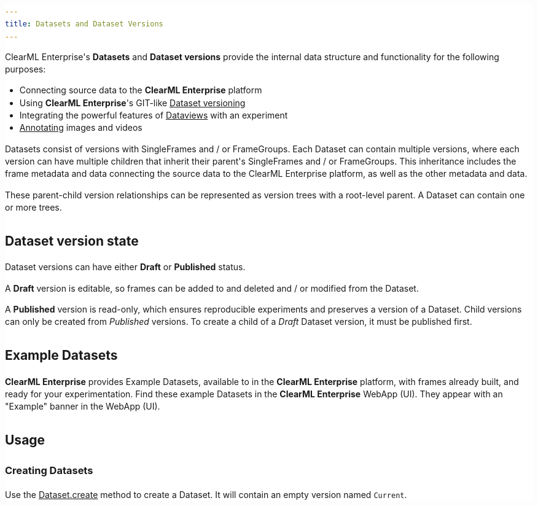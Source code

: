 ```yaml
---
title: Datasets and Dataset Versions
---
```


ClearML Enterprise's **Datasets** and **Dataset versions** provide the internal data structure 
and functionality for the following purposes:
* Connecting source data to the **ClearML Enterprise** platform
* Using **ClearML Enterprise**'s GIT-like [Dataset versioning](#dataset-versioning)
* Integrating the powerful features of [Dataviews](dataviews.md) with an experiment
* [Annotating](webapp/webapp_datasets_frames.md#annotations) images and videos

Datasets consist of versions with SingleFrames and / or FrameGroups. Each Dataset can contain multiple versions, where 
each version can have multiple children that inherit their parent's SingleFrames and / or FrameGroups. This inheritance 
includes the frame metadata and data connecting the source data to the ClearML Enterprise platform, as well as the other 
metadata and data. 

These parent-child version relationships can be represented as version trees with a root-level parent. A Dataset 
can contain one or more trees.

## Dataset version state

Dataset versions can have either **Draft** or **Published** status. 

A **Draft** version is editable, so frames can be added to and deleted and / or modified from the Dataset. 
 
A **Published** version is read-only, which ensures reproducible experiments and preserves a version of a Dataset. 
Child versions can only be created from *Published* versions. To create a child of a *Draft* Dataset version, 
it must be published first.

## Example Datasets

**ClearML Enterprise** provides Example Datasets, available to in the **ClearML Enterprise** platform, with frames already built, 
and ready for your experimentation. Find these example Datasets in the **ClearML Enterprise** WebApp (UI). They appear 
with an "Example" banner in the WebApp (UI).

## Usage

### Creating Datasets

Use the [Dataset.create](google.com) method to create a Dataset. It will contain an empty version named `Current`.

